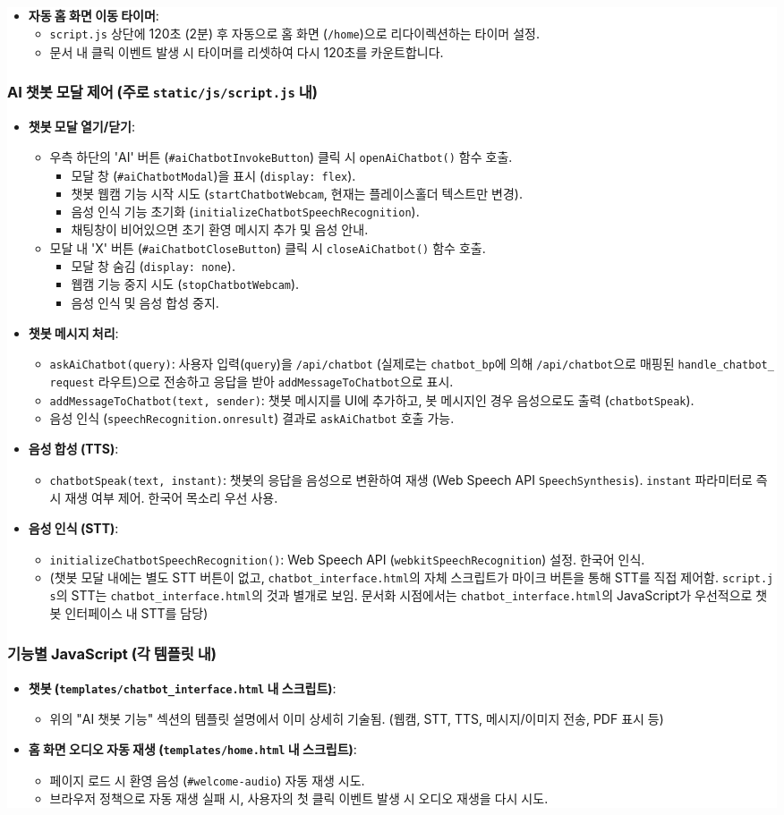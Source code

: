 - **자동 홈 화면 이동 타이머**:
    - `script.js` 상단에 120초 (2분) 후 자동으로 홈 화면 (`/home`)으로 리다이렉션하는 타이머 설정.
    - 문서 내 클릭 이벤트 발생 시 타이머를 리셋하여 다시 120초를 카운트합니다.

### AI 챗봇 모달 제어 (주로 `static/js/script.js` 내)

- **챗봇 모달 열기/닫기**:
    - 우측 하단의 'AI' 버튼 (`#aiChatbotInvokeButton`) 클릭 시 `openAiChatbot()` 함수 호출.
        - 모달 창 (`#aiChatbotModal`)을 표시 (`display: flex`).
        - 챗봇 웹캠 기능 시작 시도 (`startChatbotWebcam`, 현재는 플레이스홀더 텍스트만 변경).
        - 음성 인식 기능 초기화 (`initializeChatbotSpeechRecognition`).
        - 채팅창이 비어있으면 초기 환영 메시지 추가 및 음성 안내.
    - 모달 내 'X' 버튼 (`#aiChatbotCloseButton`) 클릭 시 `closeAiChatbot()` 함수 호출.
        - 모달 창 숨김 (`display: none`).
        - 웹캠 기능 중지 시도 (`stopChatbotWebcam`).
        - 음성 인식 및 음성 합성 중지.

- **챗봇 메시지 처리**:
    - `askAiChatbot(query)`: 사용자 입력(`query`)을 `/api/chatbot` (실제로는 `chatbot_bp`에 의해 `/api/chatbot`으로 매핑된 `handle_chatbot_request` 라우트)으로 전송하고 응답을 받아 `addMessageToChatbot`으로 표시.
    - `addMessageToChatbot(text, sender)`: 챗봇 메시지를 UI에 추가하고, 봇 메시지인 경우 음성으로도 출력 (`chatbotSpeak`).
    - 음성 인식 (`speechRecognition.onresult`) 결과로 `askAiChatbot` 호출 가능.

- **음성 합성 (TTS)**:
    - `chatbotSpeak(text, instant)`: 챗봇의 응답을 음성으로 변환하여 재생 (Web Speech API `SpeechSynthesis`). `instant` 파라미터로 즉시 재생 여부 제어. 한국어 목소리 우선 사용.

- **음성 인식 (STT)**:
    - `initializeChatbotSpeechRecognition()`: Web Speech API (`webkitSpeechRecognition`) 설정. 한국어 인식.
    - (챗봇 모달 내에는 별도 STT 버튼이 없고, `chatbot_interface.html`의 자체 스크립트가 마이크 버튼을 통해 STT를 직접 제어함. `script.js`의 STT는 `chatbot_interface.html`의 것과 별개로 보임. 문서화 시점에서는 `chatbot_interface.html`의 JavaScript가 우선적으로 챗봇 인터페이스 내 STT를 담당)

### 기능별 JavaScript (각 템플릿 내)

- **챗봇 (`templates/chatbot_interface.html` 내 스크립트)**:
    - 위의 "AI 챗봇 기능" 섹션의 템플릿 설명에서 이미 상세히 기술됨. (웹캠, STT, TTS, 메시지/이미지 전송, PDF 표시 등)

- **홈 화면 오디오 자동 재생 (`templates/home.html` 내 스크립트)**:
    - 페이지 로드 시 환영 음성 (`#welcome-audio`) 자동 재생 시도.
    - 브라우저 정책으로 자동 재생 실패 시, 사용자의 첫 클릭 이벤트 발생 시 오디오 재생을 다시 시도.

